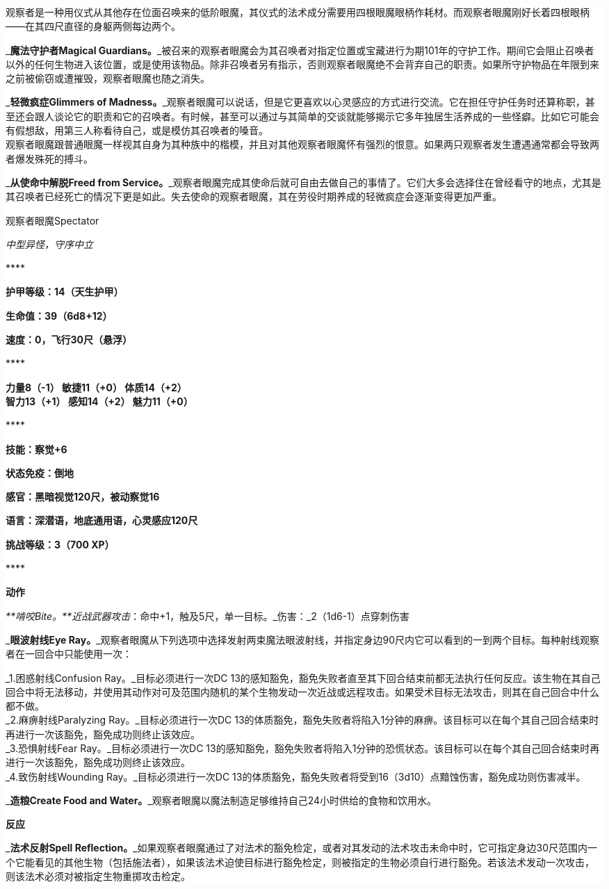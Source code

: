 &#x20;   观察者是一种用仪式从其他存在位面召唤来的低阶眼魔，其仪式的法术成分需要用四根眼魔眼柄作耗材。而观察者眼魔刚好长着四根眼柄——在其四尺直径的身躯两侧每边两个。

&#x20;   _**魔法守护者Magical Guardians。**_被召来的观察者眼魔会为其召唤者对指定位置或宝藏进行为期101年的守护工作。期间它会阻止召唤者以外的任何生物进入该位置，或是使用该物品。除非召唤者另有指示，否则观察者眼魔绝不会背弃自己的职责。如果所守护物品在年限到来之前被偷窃或遭摧毁，观察者眼魔也随之消失。

&#x20;   _**轻微疯症Glimmers of Madness。**_观察者眼魔可以说话，但是它更喜欢以心灵感应的方式进行交流。它在担任守护任务时还算称职，甚至还会跟人谈论它的职责和它的召唤者。有时候，甚至可以通过与其简单的交谈就能够揭示它多年独居生活养成的一些怪癖。比如它可能会有假想敌，用第三人称看待自己，或是模仿其召唤者的嗓音。\
&#x20;   观察者眼魔跟普通眼魔一样视其自身为其种族中的楷模，并且对其他观察者眼魔怀有强烈的恨意。如果两只观察者发生遭遇通常都会导致两者爆发殊死的搏斗。

&#x20;   _**从使命中解脱Freed from Service。**_观察者眼魔完成其使命后就可自由去做自己的事情了。它们大多会选择住在曾经看守的地点，尤其是其召唤者已经死亡的情况下更是如此。失去使命的观察者眼魔，其在劳役时期养成的轻微疯症会逐渐变得更加严重。

&#x20;

观察者眼魔Spectator

_中型异怪，守序中立_

&#x20;****&#x20;

**护甲等级：14（天生护甲）**

**生命值：39（6d8+12）**

**速度：0，飞行30尺（悬浮）**

&#x20;****&#x20;

**力量8（-1）       敏捷11（+0）     体质14（+2）**\
**智力13（+1）     感知14（+2）     魅力11（+0）**

&#x20;****&#x20;

**技能：察觉+6**

**状态免疫：倒地**

**感官：黑暗视觉120尺，被动察觉16**

**语言：深潜语，地底通用语，心灵感应120尺**

**挑战等级：3（700 XP）**

&#x20;****&#x20;

**动作**

&#x20; _**啃咬Bite。**近战武器攻击_：命中+1，触及5尺，单一目标。_伤害：_2（1d6-1）点穿刺伤害

&#x20; _**眼波射线Eye Ray。**_观察者眼魔从下列选项中选择发射两束魔法眼波射线，并指定身边90尺内它可以看到的一到两个目标。每种射线观察者在一回合中只能使用一次：

&#x20; _1.困惑射线Confusion Ray。_目标必须进行一次DC 13的感知豁免，豁免失败者直至其下回合结束前都无法执行任何反应。该生物在其自己回合中将无法移动，并使用其动作对可及范围内随机的某个生物发动一次近战或远程攻击。如果受术目标无法攻击，则其在自己回合中什么都不做。\
&#x20; _2.麻痹射线Paralyzing Ray。_目标必须进行一次DC 13的体质豁免，豁免失败者将陷入1分钟的麻痹。该目标可以在每个其自己回合结束时再进行一次该豁免，豁免成功则终止该效应。\
&#x20; _3.恐惧射线Fear Ray。_目标必须进行一次DC 13的感知豁免，豁免失败者将陷入1分钟的恐慌状态。该目标可以在每个其自己回合结束时再进行一次该豁免，豁免成功则终止该效应。\
&#x20; _4.致伤射线Wounding Ray。_目标必须进行一次DC 13的体质豁免，豁免失败者将受到16（3d10）点黯蚀伤害，豁免成功则伤害减半。

&#x20; _**造粮Create Food and Water。**_观察者眼魔以魔法制造足够维持自己24小时供给的食物和饮用水。

**反应**

&#x20; _**法术反射Spell Reflection。**_如果观察者眼魔通过了对法术的豁免检定，或者对其发动的法术攻击未命中时，它可指定身边30尺范围内一个它能看见的其他生物（包括施法者），如果该法术迫使目标进行豁免检定，则被指定的生物必须自行进行豁免。若该法术发动一次攻击，则该法术必须对被指定生物重掷攻击检定。
